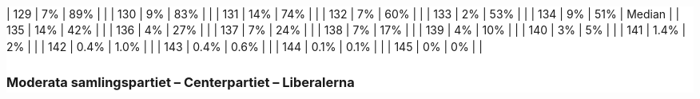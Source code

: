 | 129 | 7% | 89% |  |
| 130 | 9% | 83% |  |
| 131 | 14% | 74% |  |
| 132 | 7% | 60% |  |
| 133 | 2% | 53% |  |
| 134 | 9% | 51% | Median |
| 135 | 14% | 42% |  |
| 136 | 4% | 27% |  |
| 137 | 7% | 24% |  |
| 138 | 7% | 17% |  |
| 139 | 4% | 10% |  |
| 140 | 3% | 5% |  |
| 141 | 1.4% | 2% |  |
| 142 | 0.4% | 1.0% |  |
| 143 | 0.4% | 0.6% |  |
| 144 | 0.1% | 0.1% |  |
| 145 | 0% | 0% |  |

### Moderata samlingspartiet – Centerpartiet – Liberalerna
